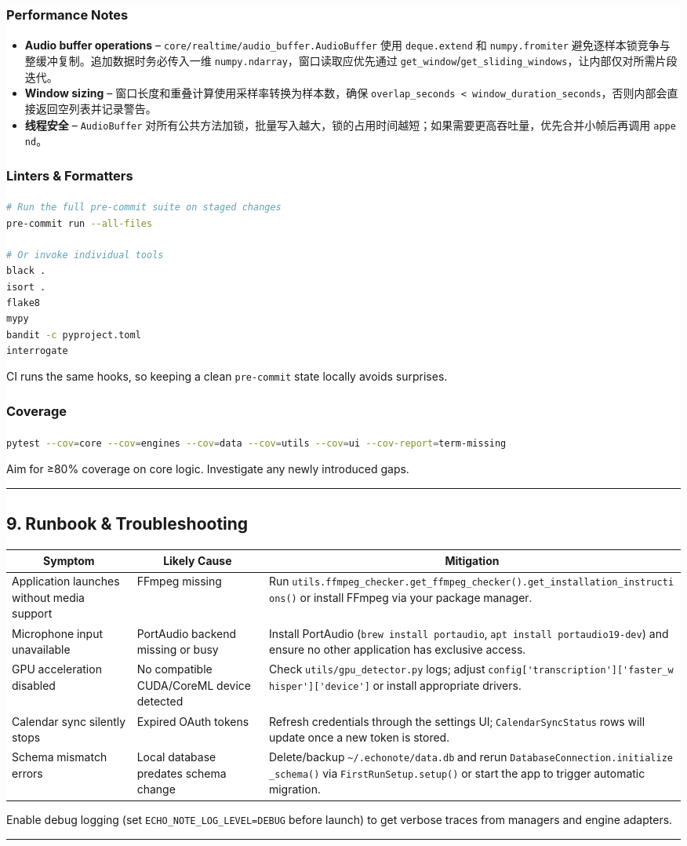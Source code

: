 ### Performance Notes

- **Audio buffer operations** – `core/realtime/audio_buffer.AudioBuffer` 使用 `deque.extend` 和 `numpy.fromiter` 避免逐样本锁竞争与整缓冲复制。追加数据时务必传入一维 `numpy.ndarray`，窗口读取应优先通过 `get_window`/`get_sliding_windows`，让内部仅对所需片段迭代。
- **Window sizing** – 窗口长度和重叠计算使用采样率转换为样本数，确保 `overlap_seconds < window_duration_seconds`，否则内部会直接返回空列表并记录警告。
- **线程安全** – `AudioBuffer` 对所有公共方法加锁，批量写入越大，锁的占用时间越短；如果需要更高吞吐量，优先合并小帧后再调用 `append`。

### Linters & Formatters

```bash
# Run the full pre-commit suite on staged changes
pre-commit run --all-files

# Or invoke individual tools
black .
isort .
flake8
mypy
bandit -c pyproject.toml
interrogate
```

CI runs the same hooks, so keeping a clean `pre-commit` state locally avoids surprises.

### Coverage

```bash
pytest --cov=core --cov=engines --cov=data --cov=utils --cov=ui --cov-report=term-missing
```

Aim for ≥80% coverage on core logic. Investigate any newly introduced gaps.

---

## 9. Runbook & Troubleshooting

| Symptom                                    | Likely Cause                              | Mitigation                                                                                                                                                          |
| ------------------------------------------ | ----------------------------------------- | ------------------------------------------------------------------------------------------------------------------------------------------------------------------- |
| Application launches without media support | FFmpeg missing                            | Run `utils.ffmpeg_checker.get_ffmpeg_checker().get_installation_instructions()` or install FFmpeg via your package manager.                                         |
| Microphone input unavailable               | PortAudio backend missing or busy         | Install PortAudio (`brew install portaudio`, `apt install portaudio19-dev`) and ensure no other application has exclusive access.                                   |
| GPU acceleration disabled                  | No compatible CUDA/CoreML device detected | Check `utils/gpu_detector.py` logs; adjust `config['transcription']['faster_whisper']['device']` or install appropriate drivers.                                    |
| Calendar sync silently stops               | Expired OAuth tokens                      | Refresh credentials through the settings UI; `CalendarSyncStatus` rows will update once a new token is stored.                                                      |
| Schema mismatch errors                     | Local database predates schema change     | Delete/backup `~/.echonote/data.db` and rerun `DatabaseConnection.initialize_schema()` via `FirstRunSetup.setup()` or start the app to trigger automatic migration. |

Enable debug logging (set `ECHO_NOTE_LOG_LEVEL=DEBUG` before launch) to get verbose traces from managers and engine adapters.

---
